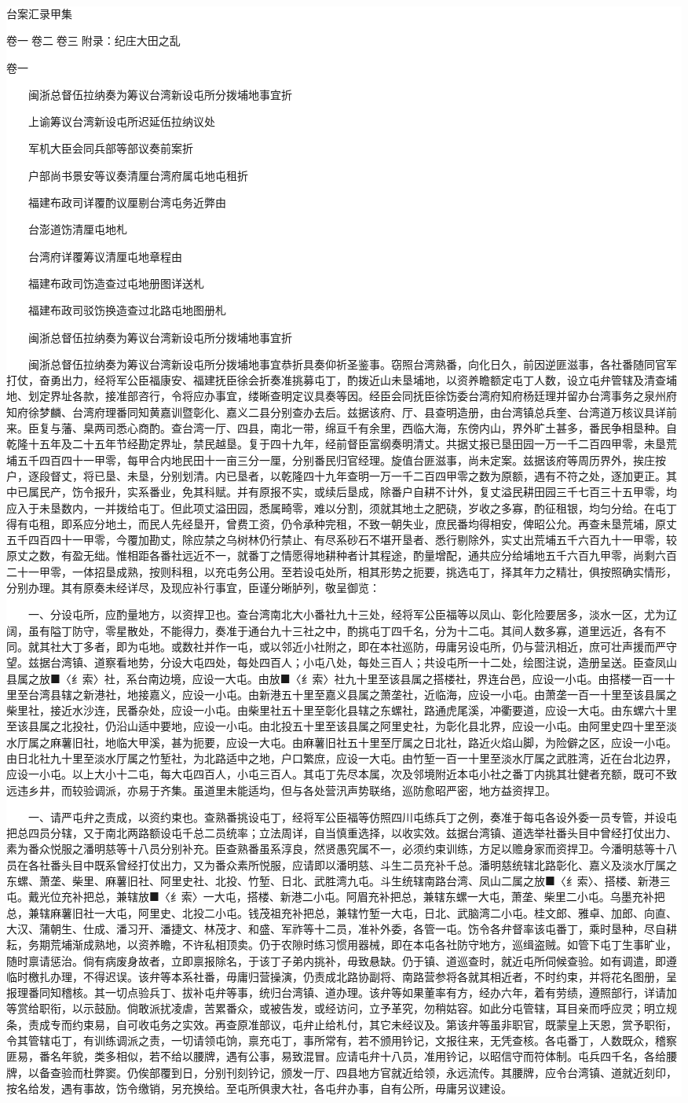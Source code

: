 台案汇录甲集


卷一
卷二
卷三
附录：纪庄大田之乱
 　 
 

卷一

　　闽浙总督伍拉纳奏为筹议台湾新设屯所分拨埔地事宜折 

　　上谕筹议台湾新设屯所迟延伍拉纳议处 

　　军机大臣会同兵部等部议奏前案折 

　　户部尚书景安等议奏清厘台湾府属屯地屯租折 

　　福建布政司详覆酌议厘剔台湾屯务近弊由 

　　台澎道饬清厘屯地札 

　　台湾府详覆筹议清厘屯地章程由 

　　福建布政司饬造查过屯地册图详送札 

　　福建布政司驳饬换造查过北路屯地图册札 

　　闽浙总督伍拉纳奏为筹议台湾新设屯所分拨埔地事宜折 

　　闽浙总督伍拉纳奏为筹议台湾新设屯所分拨埔地事宜恭折具奏仰祈圣鉴事。窃照台湾熟番，向化日久，前因逆匪滋事，各社番随同官军打仗，奋勇出力，经将军公臣福康安、福建抚臣徐会折奏准挑募屯丁，酌拨近山未垦埔地，以资养瞻额定屯丁人数，设立屯弁管辖及清查埔地、划定界址各款，接准部咨行，令将应办事宜，缕晰查明定议具奏等因。经臣会同抚臣徐饬委台湾府知府杨廷理并留办台湾事务之泉州府知府徐梦麟、台湾府理番同知黄嘉训暨彰化、嘉义二县分别查办去后。兹据该府、厅、县查明造册，由台湾镇总兵奎、台湾道万核议具详前来。臣复与藩、臬两司悉心商酌。查台湾一厅、四县，南北一带，绵亘千有余里，西临大海，东傍内山，界外旷土甚多，番民争相垦种。自乾隆十五年及二十五年节经勘定界址，禁民越垦。复于四十九年，经前督臣富纲奏明清丈。共据丈报已垦田园一万一千二百四甲零，未垦荒埔五千四百四十一甲零，每甲合内地民田十一亩三分一厘，分别番民归官经理。旋值台匪滋事，尚未定案。兹据该府等周历界外，挨庄按户，逐段督丈，将已垦、未垦，分别划清。内已垦者，以乾隆四十九年查明一万一千二百四甲零之数为原额，遇有不符之处，逐加更正。其中已属民产，饬令报升，实系番业，免其科赋。并有原报不实，或续后垦成，除番户自耕不计外，复丈溢民耕田园三千七百三十五甲零，均应入于未垦数内，一并拨给屯丁。但此项丈溢田园，悉属畸零，难以分割，须就其地土之肥硗，岁收之多寡，酌征租银，均匀分给。在屯丁得有屯租，即系应分地土，而民人先经垦开，曾费工资，仍令承种完租，不致一朝失业，庶民番均得相安，俾昭公允。再查未垦荒埔，原丈五千四百四十一甲零，今覆加勘丈，除应禁之乌树林仍行禁止、有尽系砂石不堪开垦者、悉行剔除外，实丈出荒埔五千六百九十一甲零，较原丈之数，有盈无绌。惟相距各番社远近不一，就番丁之情愿得地耕种者计其程途，酌量增配，通共应分给埔地五千六百九甲零，尚剩六百二十一甲零，一体招垦成熟，按则科租，以充屯务公用。至若设屯处所，相其形势之扼要，挑选屯丁，择其年力之精壮，俱按照确实情形，分别办理。其有原奏未经详尽，及现应补行事宜，臣谨分晰胪列，敬呈御览： 

　　一、分设屯所，应酌量地方，以资捍卫也。查台湾南北大小番社九十三处，经将军公臣福等以凤山、彰化险要居多，淡水一区，尤为辽阔，虽有隘丁防守，零星散处，不能得力，奏准于通台九十三社之中，酌挑屯丁四千名，分为十二屯。其间人数多寡，道里远近，各有不同。就其社大丁多者，即为屯地。或数社并作一屯，或以邻近小社附之，即在本社巡防，毋庸另设屯所，仍与营汛相近，庶可壮声援而严守望。兹据台湾镇、道察看地势，分设大屯四处，每处四百人；小屯八处，每处三百人；共设屯所一十二处，绘图注说，造册呈送。臣查凤山县属之放■〈纟索〉社，系台南边境，应设一大屯。由放■〈纟索〉社九十里至该县属之搭楼社，界连台邑，应设一小屯。由搭楼一百一十里至台湾县辖之新港社，地接嘉义，应设一小屯。由新港五十里至嘉义县属之萧垄社，近临海，应设一小屯。由萧垄一百一十里至该县属之柴里社，接近水沙连，民番杂处，应设一小屯。由柴里社五十里至彰化县辖之东螺社，路通虎尾溪，冲衢要道，应设一大屯。由东螺六十里至该县属之北投社，仍沿山适中要地，应设一小屯。由北投五十里至该县属之阿里史社，为彰化县北界，应设一小屯。由阿里史四十里至淡水厅属之麻薯旧社，地临大甲溪，甚为扼要，应设一大屯。由麻薯旧社五十里至厅属之日北社，路近火焰山脚，为险僻之区，应设一小屯。由日北社九十里至淡水厅属之竹堑社，为北路适中之地，户口繁庶，应设一大屯。由竹堑一百一十里至淡水厅属之武胜湾，近在台北边界，应设一小屯。以上大小十二屯，每大屯四百人，小屯三百人。其屯丁先尽本属，次及邻境附近本屯小社之番丁内挑其壮健者充额，既可不致远违乡井，而较验调派，亦易于齐集。虽道里未能适均，但与各处营汛声势联络，巡防愈昭严密，地方益资捍卫。 

　　一、请严屯弁之责成，以资约束也。查熟番挑设屯丁，经将军公臣福等仿照四川屯练兵丁之例，奏准于每屯各设外委一员专管，并设屯把总四员分辖，又于南北两路额设屯千总二员统率；立法周详，自当慎重选择，以收实效。兹据台湾镇、道选举社番头目中曾经打仗出力、素为番众悦服之潘明慈等十八员分别补充。臣查熟番虽系淳良，然贤愚究属不一，必须约束训练，方足以赡身家而资捍卫。今潘明慈等十八员在各社番头目中既系曾经打仗出力，又为番众素所悦服，应请即以潘明慈、斗生二员充补千总。潘明慈统辖北路彰化、嘉义及淡水厅属之东螺、萧垄、柴里、麻薯旧社、阿里史社、北投、竹堑、日北、武胜湾九屯。斗生统辖南路台湾、凤山二属之放■〈纟索〉、搭楼、新港三屯。戴光位充补把总，兼辖放■〈纟索〉一大屯，搭楼、新港二小屯。阿眉充补把总，兼辖东螺一大屯，萧垄、柴里二小屯。乌墨充补把总，兼辖麻薯旧社一大屯，阿里史、北投二小屯。钱茂祖充补把总，兼辖竹堑一大屯，日北、武脑湾二小屯。桂文郎、雅卓、加郎、向直、大汉、蒲朝生、仕成、潘习开、潘捷文、林茂才、和盛、军祚等十二员，准补外委，各管一屯。饬令各弁督率该屯番丁，乘时垦种，尽自耕耘，务期荒埔渐成熟地，以资养瞻，不许私相顶卖。仍于农隙时练习惯用器械，即在本屯各社防守地方，巡缉盗贼。如管下屯丁生事旷业，随时禀请惩治。倘有病废身故者，立即禀报除名，于该丁子弟内挑补，毋致悬缺。仍于镇、道巡查时，就近屯所伺候查验。如有调遣，即遵临时檄扎办理，不得迟误。该弁等本系社番，毋庸归营操演，仍责成北路协副将、南路营参将各就其相近者，不时约束，并将花名图册，呈报理番同知稽核。其一切点验兵丁、拔补屯弁等事，统归台湾镇、道办理。该弁等如果董率有方，经办六年，着有劳绩，遵照部行，详请加等赏给职衔，以示鼓励。倘敢派扰凌虐，苦累番众，或被告发，或经访问，立予革究，勿稍姑容。如此分屯管辖，耳目亲而呼应灵；明立规条，责成专而约束易，自可收屯务之实效。再查原准部议，屯弁止给札付，其它未经议及。第该弁等虽非职官，既蒙皇上天恩，赏予职衔，令其管辖屯丁，有训练调派之责，一切请领屯饷，禀充屯丁，事所常有，若不颁用钤记，文报往来，无凭查核。各屯番丁，人数既众，稽察匪易，番名年貌，类多相似，若不给以腰牌，遇有公事，易致混冒。应请屯弁十八员，准用钤记，以昭信守而符体制。屯兵四千名，各给腰牌，以备查验而杜弊窦。仍俟部覆到日，分别刊刻钤记，颁发一厅、四县地方官就近给领，永远流传。其腰牌，应令台湾镇、道就近刻印，按名给发，遇有事故，饬令缴销，另充换给。至屯所俱隶大社，各屯弁办事，自有公所，毋庸另议建设。 
